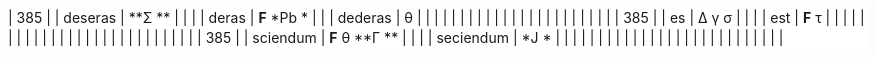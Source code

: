 | 385 |  | deseras                                                                                                                                                                                                                                 | **Σ **                    |                                                                 |                                                                                                                                                                                                                                                                                                                                                                                                                                       |  | deras                               | **F** *Pb *            |                           |                                                                                                                                                                                                                                                                                                            | dederas                                    | θ              |                    |                      |                            |                |                   |                                             |                                                   |        |                   |                                        |                |        |  |  |            |      |  |                                                                    |  |  |  |  |
| 385 |  | es                                                                                                                                                                                                                                      | ∆ γ σ                     |                                                                 |                                                                                                                                                                                                                                                                                                                                                                                                                                       |  | est                                 | **F** τ                |                           |                                                                                                                                                                                                                                                                                                            |                                            |                |                    |                      |                            |                |                   |                                             |                                                   |        |                   |                                        |                |        |  |  |            |      |  |                                                                    |  |  |  |  |
| 385 |  | sciendum                                                                                                                                                                                                                                | **F** θ **Γ **            |                                                                 |                                                                                                                                                                                                                                                                                                                                                                                                                                       |  | seciendum                           | *J *                   |                           |                                                                                                                                                                                                                                                                                                            |                                            |                |                    |                      |                            |                |                   |                                             |                                                   |        |                   |                                        |                |        |  |  |            |      |  |                                                                    |  |  |  |  |